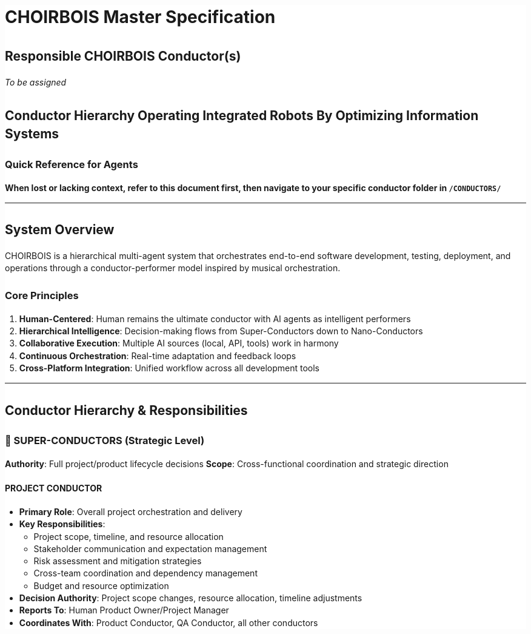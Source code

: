 # CHOIRBOIS Master Specification

## Responsible CHOIRBOIS Conductor(s)

*To be assigned*

## Conductor Hierarchy Operating Integrated Robots By Optimizing Information Systems

### Quick Reference for Agents
**When lost or lacking context, refer to this document first, then navigate to your specific conductor folder in `/CONDUCTORS/`**

---

## System Overview

CHOIRBOIS is a hierarchical multi-agent system that orchestrates end-to-end software development, testing, deployment, and operations through a conductor-performer model inspired by musical orchestration.

### Core Principles
1. **Human-Centered**: Human remains the ultimate conductor with AI agents as intelligent performers
2. **Hierarchical Intelligence**: Decision-making flows from Super-Conductors down to Nano-Conductors
3. **Collaborative Execution**: Multiple AI sources (local, API, tools) work in harmony
4. **Continuous Orchestration**: Real-time adaptation and feedback loops
5. **Cross-Platform Integration**: Unified workflow across all development tools

---

## Conductor Hierarchy & Responsibilities

### 🎼 SUPER-CONDUCTORS (Strategic Level)
**Authority**: Full project/product lifecycle decisions
**Scope**: Cross-functional coordination and strategic direction

#### PROJECT CONDUCTOR
- **Primary Role**: Overall project orchestration and delivery
- **Key Responsibilities**:
  - Project scope, timeline, and resource allocation
  - Stakeholder communication and expectation management  
  - Risk assessment and mitigation strategies
  - Cross-team coordination and dependency management
  - Budget and resource optimization
- **Decision Authority**: Project scope changes, resource allocation, timeline adjustments
- **Reports To**: Human Product Owner/Project Manager
- **Coordinates With**: Product Conductor, QA Conductor, all other conductors
